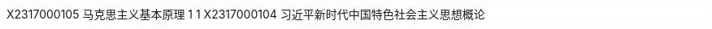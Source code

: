 <td style="text-align: center;">X2317000105</td>
<td style="text-align: left;">马克思主义基本原理</td>
<td style="text-align: center;"></td>
<td style="text-align: center;"></td>
<td style="text-align: center;"></td>
<td style="text-align: center;"></td>
<td style="text-align: center;"></td>
<td style="text-align: center;"></td>
<td style="text-align: center;"></td>
<td style="text-align: center;"></td>
<td style="text-align: center;"></td>
<td style="text-align: center;"></td>
<td style="text-align: center;"></td>
<td style="text-align: center;"></td>
<td style="text-align: center;"></td>
<td style="text-align: center;"></td>
<td style="text-align: center;"></td>
<td style="text-align: center;"></td>
<td style="text-align: center;"></td>
<td style="text-align: center;"></td>
<td style="text-align: center;"></td>
<td style="text-align: center;"></td>
<td style="text-align: center;"></td>
<td style="text-align: center;"></td>
<td style="text-align: center;"></td>
<td style="text-align: center;">1</td>
<td style="text-align: center;"></td>
<td style="text-align: center;"></td>
<td style="text-align: center;"></td>
<td style="text-align: center;"></td>
<td style="text-align: center;"></td>
<td style="text-align: center;"></td>
<td style="text-align: center;"></td>
<td style="text-align: center;"></td>
<td style="text-align: center;"></td>
<td style="text-align: center;"></td>
<td style="text-align: center;">1</td>
<td style="text-align: center;"></td>
<td style="text-align: center;"></td>
<td style="text-align: center;"></td>
</tr>
<tr>
<td style="text-align: center;"></td>
<td style="text-align: center;">X2317000104</td>
<td style="text-align: left;">习近平新时代中国特色社会主义思想概论</td>
<td style="text-align: center;"></td>
<td style="text-align: center;"></td>
<td style="text-align: center;"></td>
<td style="text-align: center;"></td>
<td style="text-align: center;"></td>
<td style="text-align: center;"></td>
<td style="text-align: center;"></td>
<td style="text-align: center;"></td>
<td style="text-align: center;"></td>
<td style="text-align: center;"></td>
<td style="text-align: center;"></td>
<td style="text-align: center;"></td>
<td style="text-align: center;"></td>
<td style="text-align: center;"></td>
<td style="text-align: center;"></td>
<td style="text-align: center;"></td>
<td style="text-align: center;"></td>
<td style="text-align: center;"></td>
<td style="text-align: center;"></td>